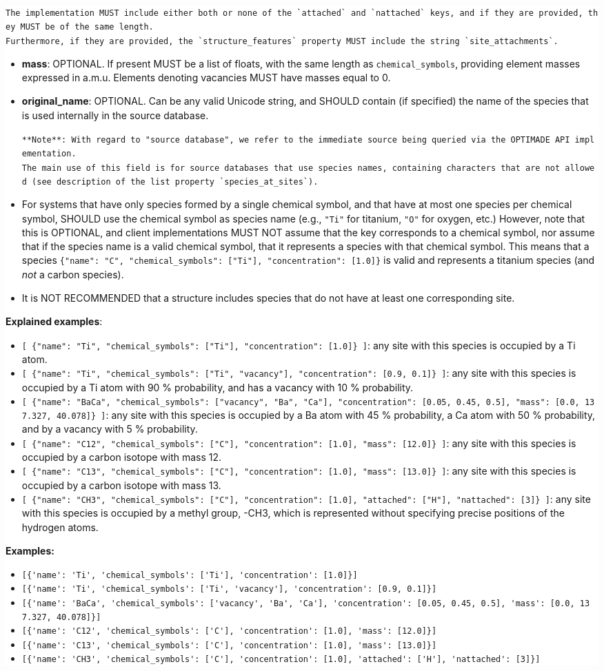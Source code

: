     The implementation MUST include either both or none of the `attached` and `nattached` keys, and if they are provided, they MUST be of the same length.
    Furthermore, if they are provided, the `structure_features` property MUST include the string `site_attachments`.

  - **mass**: OPTIONAL. If present MUST be a list of floats, with the same length as `chemical_symbols`, providing element masses expressed in a.m.u.
    Elements denoting vacancies MUST have masses equal to 0.
  - **original\_name**: OPTIONAL. Can be any valid Unicode string, and SHOULD contain (if specified) the name of the species that is used internally in the source database.

        **Note**: With regard to "source database", we refer to the immediate source being queried via the OPTIMADE API implementation.
        The main use of this field is for source databases that use species names, containing characters that are not allowed (see description of the list property `species_at_sites`).

- For systems that have only species formed by a single chemical symbol, and that have at most one species per chemical symbol, SHOULD use the chemical symbol as species name (e.g., `"Ti"` for titanium, `"O"` for oxygen, etc.)
  However, note that this is OPTIONAL, and client implementations MUST NOT assume that the key corresponds to a chemical symbol, nor assume that if the species name is a valid chemical symbol, that it represents a species with that chemical symbol.
  This means that a species `{"name": "C", "chemical_symbols": ["Ti"], "concentration": [1.0]}` is valid and represents a titanium species (and *not* a carbon species).
- It is NOT RECOMMENDED that a structure includes species that do not have at least one corresponding site.

**Explained examples**:

- `[ {"name": "Ti", "chemical_symbols": ["Ti"], "concentration": [1.0]} ]`: any site with this species is occupied by a Ti atom.
- `[ {"name": "Ti", "chemical_symbols": ["Ti", "vacancy"], "concentration": [0.9, 0.1]} ]`: any site with this species is occupied by a Ti atom with 90 % probability, and has a vacancy with 10 % probability.
- `[ {"name": "BaCa", "chemical_symbols": ["vacancy", "Ba", "Ca"], "concentration": [0.05, 0.45, 0.5], "mass": [0.0, 137.327, 40.078]} ]`: any site with this species is occupied by a Ba atom with 45 % probability, a Ca atom with 50 % probability, and by a vacancy with 5 % probability.
- `[ {"name": "C12", "chemical_symbols": ["C"], "concentration": [1.0], "mass": [12.0]} ]`: any site with this species is occupied by a carbon isotope with mass 12.
- `[ {"name": "C13", "chemical_symbols": ["C"], "concentration": [1.0], "mass": [13.0]} ]`: any site with this species is occupied by a carbon isotope with mass 13.
- `[ {"name": "CH3", "chemical_symbols": ["C"], "concentration": [1.0], "attached": ["H"], "nattached": [3]} ]`: any site with this species is occupied by a methyl group, -CH3, which is represented without specifying precise positions of the hydrogen atoms.

**Examples:**

- `[{'name': 'Ti', 'chemical_symbols': ['Ti'], 'concentration': [1.0]}]`
- `[{'name': 'Ti', 'chemical_symbols': ['Ti', 'vacancy'], 'concentration': [0.9, 0.1]}]`
- `[{'name': 'BaCa', 'chemical_symbols': ['vacancy', 'Ba', 'Ca'], 'concentration': [0.05, 0.45, 0.5], 'mass': [0.0, 137.327, 40.078]}]`
- `[{'name': 'C12', 'chemical_symbols': ['C'], 'concentration': [1.0], 'mass': [12.0]}]`
- `[{'name': 'C13', 'chemical_symbols': ['C'], 'concentration': [1.0], 'mass': [13.0]}]`
- `[{'name': 'CH3', 'chemical_symbols': ['C'], 'concentration': [1.0], 'attached': ['H'], 'nattached': [3]}]`
